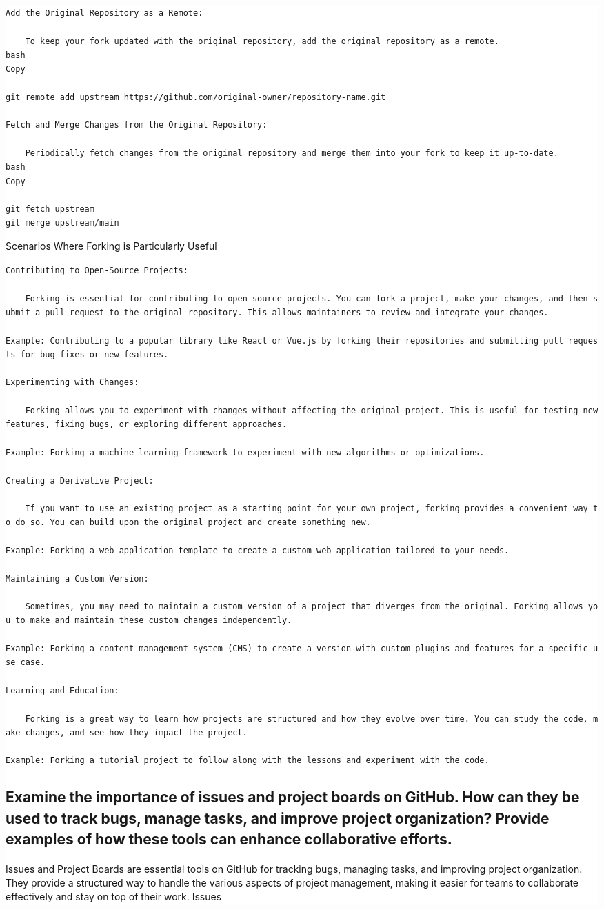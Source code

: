     Add the Original Repository as a Remote:

        To keep your fork updated with the original repository, add the original repository as a remote.
    bash
    Copy

    git remote add upstream https://github.com/original-owner/repository-name.git

    Fetch and Merge Changes from the Original Repository:

        Periodically fetch changes from the original repository and merge them into your fork to keep it up-to-date.
    bash
    Copy

    git fetch upstream
    git merge upstream/main

Scenarios Where Forking is Particularly Useful

    Contributing to Open-Source Projects:

        Forking is essential for contributing to open-source projects. You can fork a project, make your changes, and then submit a pull request to the original repository. This allows maintainers to review and integrate your changes.

    Example: Contributing to a popular library like React or Vue.js by forking their repositories and submitting pull requests for bug fixes or new features.

    Experimenting with Changes:

        Forking allows you to experiment with changes without affecting the original project. This is useful for testing new features, fixing bugs, or exploring different approaches.

    Example: Forking a machine learning framework to experiment with new algorithms or optimizations.

    Creating a Derivative Project:

        If you want to use an existing project as a starting point for your own project, forking provides a convenient way to do so. You can build upon the original project and create something new.

    Example: Forking a web application template to create a custom web application tailored to your needs.

    Maintaining a Custom Version:

        Sometimes, you may need to maintain a custom version of a project that diverges from the original. Forking allows you to make and maintain these custom changes independently.

    Example: Forking a content management system (CMS) to create a version with custom plugins and features for a specific use case.

    Learning and Education:

        Forking is a great way to learn how projects are structured and how they evolve over time. You can study the code, make changes, and see how they impact the project.

    Example: Forking a tutorial project to follow along with the lessons and experiment with the code.
## Examine the importance of issues and project boards on GitHub. How can they be used to track bugs, manage tasks, and improve project organization? Provide examples of how these tools can enhance collaborative efforts.
Issues and Project Boards are essential tools on GitHub for tracking bugs, managing tasks, and improving project organization. They provide a structured way to handle the various aspects of project management, making it easier for teams to collaborate effectively and stay on top of their work.
Issues
